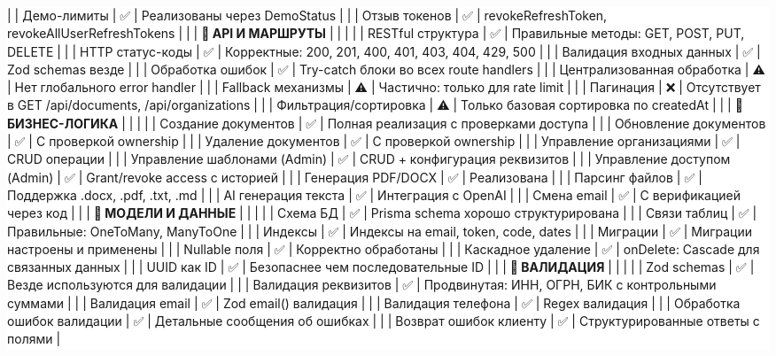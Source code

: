 | | Демо-лимиты | ✅ | Реализованы через DemoStatus |
| | Отзыв токенов | ✅ | revokeRefreshToken, revokeAllUserRefreshTokens |
| | **📡 API И МАРШРУТЫ** | | |
| | RESTful структура | ✅ | Правильные методы: GET, POST, PUT, DELETE |
| | HTTP статус-коды | ✅ | Корректные: 200, 201, 400, 401, 403, 404, 429, 500 |
| | Валидация входных данных | ✅ | Zod schemas везде |
| | Обработка ошибок | ✅ | Try-catch блоки во всех route handlers |
| | Централизованная обработка | ⚠️ | Нет глобального error handler |
| | Fallback механизмы | ⚠️ | Частично: только для rate limit |
| | Пагинация | ❌ | Отсутствует в GET /api/documents, /api/organizations |
| | Фильтрация/сортировка | ⚠️ | Только базовая сортировка по createdAt |
| | **🧠 БИЗНЕС-ЛОГИКА** | | |
| | Создание документов | ✅ | Полная реализация с проверками доступа |
| | Обновление документов | ✅ | С проверкой ownership |
| | Удаление документов | ✅ | С проверкой ownership |
| | Управление организациями | ✅ | CRUD операции |
| | Управление шаблонами (Admin) | ✅ | CRUD + конфигурация реквизитов |
| | Управление доступом (Admin) | ✅ | Grant/revoke access с историей |
| | Генерация PDF/DOCX | ✅ | Реализована |
| | Парсинг файлов | ✅ | Поддержка .docx, .pdf, .txt, .md |
| | AI генерация текста | ✅ | Интеграция с OpenAI |
| | Смена email | ✅ | С верификацией через код |
| | **🧾 МОДЕЛИ И ДАННЫЕ** | | |
| | Схема БД | ✅ | Prisma schema хорошо структурирована |
| | Связи таблиц | ✅ | Правильные: OneToMany, ManyToOne |
| | Индексы | ✅ | Индексы на email, token, code, dates |
| | Миграции | ✅ | Миграции настроены и применены |
| | Nullable поля | ✅ | Корректно обработаны |
| | Каскадное удаление | ✅ | onDelete: Cascade для связанных данных |
| | UUID как ID | ✅ | Безопаснее чем последовательные ID |
| | **🧰 ВАЛИДАЦИЯ** | | |
| | Zod schemas | ✅ | Везде используются для валидации |
| | Валидация реквизитов | ✅ | Продвинутая: ИНН, ОГРН, БИК с контрольными суммами |
| | Валидация email | ✅ | Zod email() валидация |
| | Валидация телефона | ✅ | Regex валидация |
| | Обработка ошибок валидации | ✅ | Детальные сообщения об ошибках |
| | Возврат ошибок клиенту | ✅ | Структурированные ответы с полями |